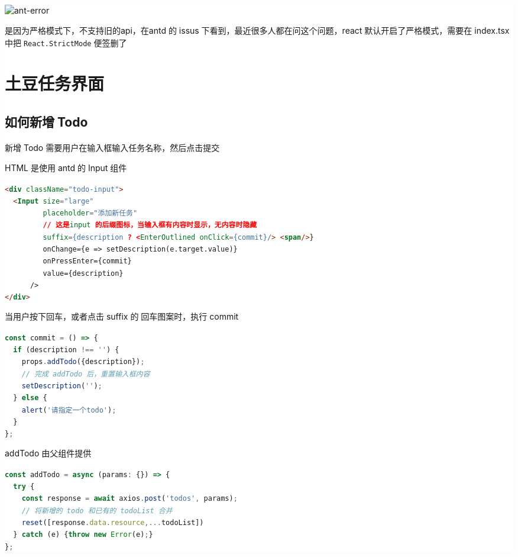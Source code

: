 
![ant-error](/images/ant-error.png) 

是因为严格模式下，不支持旧的api，在antd 的 issus 下看到，最近很多人都在问这个问题，react 默认开启了严格模式，需要在 index.tsx 中把 `React.StrictMode` 便签删了



# 土豆任务界面

## 如何新增 Todo

新增 Todo 需要用户在输入框输入任务名称，然后点击提交

HTML 是使用 antd 的 Input 组件

```html
<div className="todo-input">
  <Input size="large"
         placeholder="添加新任务"
         // 这是input 的后缀图标，当输入框有内容时显示，无内容时隐藏
         suffix={description ? <EnterOutlined onClick={commit}/> <span/>}
         onChange={e => setDescription(e.target.value)}
         onPressEnter={commit}
         value={description}
      />
</div>
```

当用户按下回车，或者点击 suffix 的 回车图案时，执行 commit

```javascript
const commit = () => {
  if (description !== '') {
    props.addTodo({description});
    // 完成 addTodo 后，重置输入框内容
    setDescription('');
  } else {
    alert('请指定一个todo');
  }
};
```

addTodo 由父组件提供

```javascript
const addTodo = async (params: {}) => {
  try {
    const response = await axios.post('todos', params);
    // 将新增的 todo 和已有的 todoList 合并 
    reset([response.data.resource,...todoList])
  } catch (e) {throw new Error(e);}
};
```
